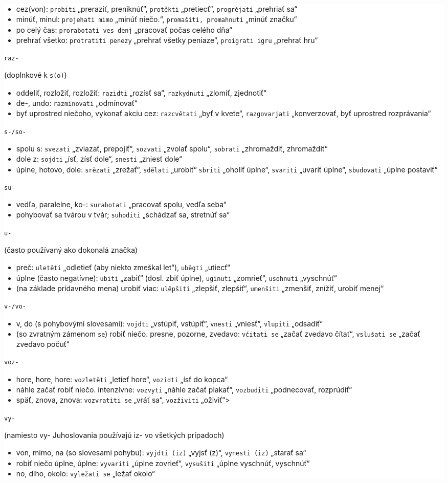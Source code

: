 - cez(von): `probiti` „preraziť, preniknúť“, `protěkti` „pretiecť“, `progrějati` „prehriať sa“
- minúť, minul: `projehati mimo` „minúť niečo.“, `promašiti, promahnuti` „minúť značku“
- po celý čas: `prorabotati ves denj` „pracovať počas celého dňa“
- prehrať všetko: `protratiti penezy` „prehrať všetky peniaze“, `proigrati igru` „prehrať hru“

`raz-`

(doplnkové k `s(o)`)

- oddeliť, rozložiť, rozložiť: `razidti` „rozísť sa“, `razkydnuti` „zlomiť, zjednotiť“
- de-, undo: `razminovati` „odmínovať“
- byť uprostred niečoho, vykonať akciu cez: `razcvětati` „byť v kvete“, `razgovarjati` „konverzovať, byť uprostred rozprávania“

`s-/so-`

- spolu s: `svezati` „zviazať, prepojiť“, `sozvati` „zvolať spolu“, `sobrati` „zhromaždiť, zhromaždiť“
- dole z: `sojdti` „ísť, zísť dole“, `snesti` „zniesť dole“
- úplne, hotovo, dole: `srězati` „zrežať“, `sdělati` „urobiť“ `sbriti` „oholiť úplne“, `svariti` „uvariť úplne“, `sbudovati` „úplne postaviť“

`su-`

- vedľa, paralelne, ko-: `surabotati` „pracovať spolu, vedľa seba“
- pohybovať sa tvárou v tvár; `suhoditi` „schádzať sa, stretnúť sa“

`u-`

(často používaný ako dokonalá značka)

- preč: `uletěti` „odletieť (aby niekto zmeškal let“), `uběgti` „utiecť“
- úplne (často negatívne): `ubiti` „zabiť“ (dosl. zbiť úplne), `uginuti` „zomrieť“, `usohnuti` „vyschnúť“
- (na základe prídavného mena) urobiť viac: `ulěpšiti` „zlepšiť, zlepšiť“, `umenšiti` „zmenšiť, znížiť, urobiť menej“

`v-/vo-`

- v, do (s pohybovými slovesami): `vojdti` „vstúpiť, vstúpiť“, `vnesti` „vniesť“, `vlupiti` „odsadiť“
- (so zvratným zámenom `se`) robiť niečo. presne, pozorne, zvedavo: `včitati se` „začať zvedavo čítať“, `vslušati se` „začať zvedavo počuť“

`voz-`

- hore, hore, hore: `vozletěti` „letieť hore“, `vozidti` „ísť do kopca“
- náhle začať robiť niečo. intenzívne: `vozvyti` „náhle začať plakať“, `vozbuditi` „podnecovať, rozprúdiť“
- späť, znova, znova: `vozvratiti se` „vráť sa“, `vozživiti` „oživiť“>

`vy-`

(namiesto vy- Juhoslovania používajú iz- vo všetkých prípadoch)

- von, mimo, na (so slovesami pohybu): `vyjdti (iz)` „vyjsť (z)“, `vynesti (iz)` „starať sa“
- robiť niečo úplne, úplne: `vyvariti` „úplne zovrieť“, `vysušiti` „úplne vyschnúť, vyschnúť“
- no, dlho, okolo: `vyležati se` „ležať okolo“
